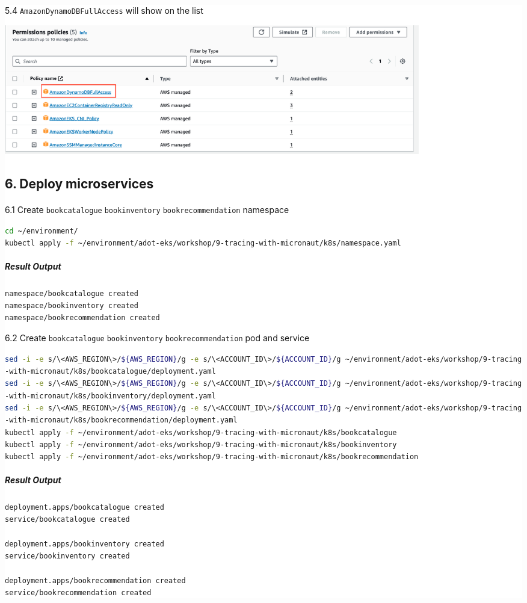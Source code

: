 5.4 `AmazonDynamoDBFullAccess` will show on the list

<img src="./images/iam_role_attach_policies_dynamo_added.png" width=80%/>

## 6. Deploy microservices

6.1 Create `bookcatalogue` `bookinventory` `bookrecommendation` namespace

```sh
cd ~/environment/
kubectl apply -f ~/environment/adot-eks/workshop/9-tracing-with-micronaut/k8s/namespace.yaml
```
##### Result Output
```
namespace/bookcatalogue created
namespace/bookinventory created
namespace/bookrecommendation created
```

6.2 Create `bookcatalogue` `bookinventory` `bookrecommendation` pod and service

```sh
sed -i -e s/\<AWS_REGION\>/${AWS_REGION}/g -e s/\<ACCOUNT_ID\>/${ACCOUNT_ID}/g ~/environment/adot-eks/workshop/9-tracing-with-micronaut/k8s/bookcatalogue/deployment.yaml
sed -i -e s/\<AWS_REGION\>/${AWS_REGION}/g -e s/\<ACCOUNT_ID\>/${ACCOUNT_ID}/g ~/environment/adot-eks/workshop/9-tracing-with-micronaut/k8s/bookinventory/deployment.yaml
sed -i -e s/\<AWS_REGION\>/${AWS_REGION}/g -e s/\<ACCOUNT_ID\>/${ACCOUNT_ID}/g ~/environment/adot-eks/workshop/9-tracing-with-micronaut/k8s/bookrecommendation/deployment.yaml
kubectl apply -f ~/environment/adot-eks/workshop/9-tracing-with-micronaut/k8s/bookcatalogue
kubectl apply -f ~/environment/adot-eks/workshop/9-tracing-with-micronaut/k8s/bookinventory
kubectl apply -f ~/environment/adot-eks/workshop/9-tracing-with-micronaut/k8s/bookrecommendation
```
##### Result Output
```
deployment.apps/bookcatalogue created
service/bookcatalogue created

deployment.apps/bookinventory created
service/bookinventory created

deployment.apps/bookrecommendation created
service/bookrecommendation created
```
